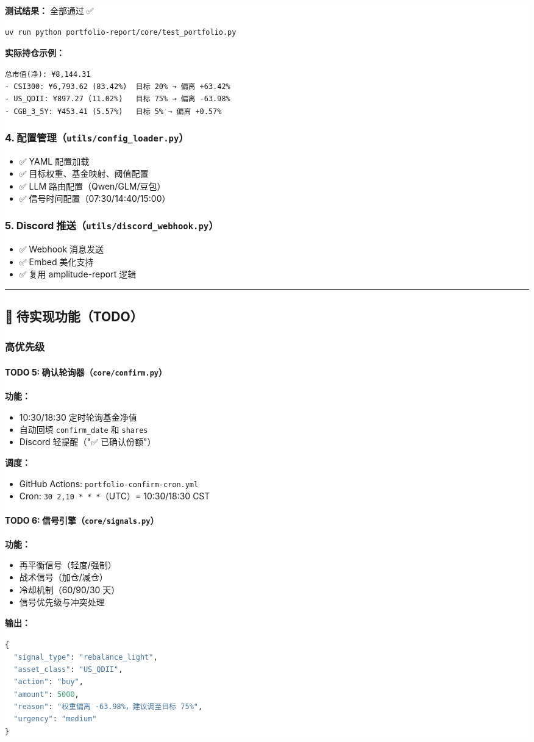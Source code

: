 **测试结果：** 全部通过 ✅
```bash
uv run python portfolio-report/core/test_portfolio.py
```

**实际持仓示例：**
```
总市值(净): ¥8,144.31
- CSI300: ¥6,793.62 (83.42%)  目标 20% → 偏离 +63.42%
- US_QDII: ¥897.27 (11.02%)   目标 75% → 偏离 -63.98%
- CGB_3_5Y: ¥453.41 (5.57%)   目标 5% → 偏离 +0.57%
```

### 4. 配置管理（`utils/config_loader.py`）
- ✅ YAML 配置加载
- ✅ 目标权重、基金映射、阈值配置
- ✅ LLM 路由配置（Qwen/GLM/豆包）
- ✅ 信号时间配置（07:30/14:40/15:00）

### 5. Discord 推送（`utils/discord_webhook.py`）
- ✅ Webhook 消息发送
- ✅ Embed 美化支持
- ✅ 复用 amplitude-report 逻辑

---

## 🚧 待实现功能（TODO）

### 高优先级

#### TODO 5: 确认轮询器（`core/confirm.py`）
**功能：**
- 10:30/18:30 定时轮询基金净值
- 自动回填 `confirm_date` 和 `shares`
- Discord 轻提醒（"✅ 已确认份额"）

**调度：**
- GitHub Actions: `portfolio-confirm-cron.yml`
- Cron: `30 2,10 * * *`（UTC）= 10:30/18:30 CST

#### TODO 6: 信号引擎（`core/signals.py`）
**功能：**
- 再平衡信号（轻度/强制）
- 战术信号（加仓/减仓）
- 冷却机制（60/90/30 天）
- 信号优先级与冲突处理

**输出：**
```python
{
  "signal_type": "rebalance_light",
  "asset_class": "US_QDII",
  "action": "buy",
  "amount": 5000,
  "reason": "权重偏离 -63.98%，建议调至目标 75%",
  "urgency": "medium"
}
```

